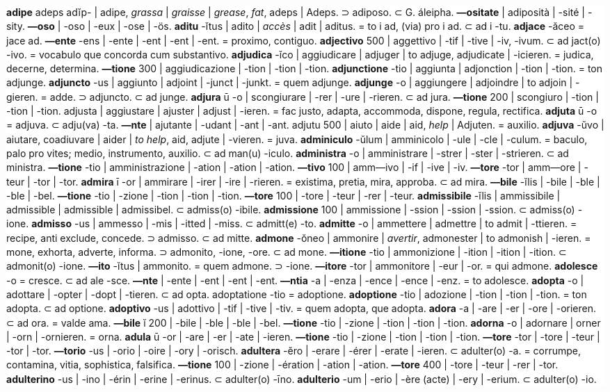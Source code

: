  **adipe** adeps adĭp- | adipe, *grassa* | *graisse* | *grease*, *fat*, adeps | Adeps. ⊃ adiposo. ⊂ G. áleipha.
 **—ositate** | adiposità | -sité | -sity.
 **—oso** | -oso | -eux | -ose | -ös.
 **aditu** -ĭtus | adito | *accès* | adit | aditus. = to i ad, (via) pro i ad. ⊂ ad i -tu.
 **adjace** -ăceo = jace ad.
 **—ente** -ens | -ente | -ent | -ent | -ent. = proximo, contiguo.
 **adjectivo** 500 | aggettivo | -tif | -tive | -iv, -ivum. ⊂ ad jact(o) -ivo. = vocabulo que concorda cum substantivo.
 **adjudica** -ĭco | aggiudicare | adjuger | to adjuge, adjudicate | -icieren. = judica, decerne, determina.
 **—tione** 300 | aggiudicazione | -tion | -tion | -tion.
 **adjunctione** -tio | aggiunta | adjonction | -tion | -tion. = ton adjunge.
 **adjuncto** -us | aggiunto | adjoint | -junct | -junkt. = quem adjunge.
 **adjunge** -o | aggiungere | adjoindre | to adjoin | -gieren. = adde. ⊃ adjuncto. ⊂ ad junge.
 **adjura** ū -o | scongiurare | -rer | -ure | -rieren. ⊂ ad jura.
 **—tione** 200 | scongiuro | -tion | -tion | -tion.
 adjusta | aggiustare | ajuster | adjust | -ieren. = fac justo, adapta, accommoda, dispone, regula, rectifica.
 **adjuta** ū -o = adjuva. ⊂ adju(va) -ta.
 **—nte** | ajutante | -udant | -ant | -ant.
 adjutu 500 | aiuto | aide | aid, *help* | Adjuten. = auxilio.
 **adjuva** -ŭvo | aiutare, coadiuvare | aider | *to help*, aid, adjute | -vieren. = juva.
 **adminiculo** -ŭlum | amminicolo | -ule | -cle | -culum. = baculo, palo pro vites; medio, instrumento, auxilio. ⊂ ad man(u) -iculo.
 **administra** -o | amministrare | -strer | -ster | -strieren. ⊂ ad ministra.
 **—tione** -tio | amministrazione | -ation | -ation | -ation.
 **—tivo** 100 | amm—ivo | -if | -ive | -iv.
 **—tore** -tor | amm—ore | -teur | -tor | -tor.
 **admira** ī -or | ammirare | -irer | -ire | -rieren. = existima, pretia, mira, approba. ⊂ ad mira.
 **—bile** -ĭlis | -bile | -ble | -ble | -bel.
 **—tione** -tio | -zione | -tion | -tion | -tion.
 **—tore** 100 | -tore | -teur | -rer | -teur.
 **admissibile** -ĭlis | ammissibile | admissible | admissible | admissibel. ⊂ admiss(o) -ibile.
 **admissione** 100 | ammissione | -ssion | -ssion | -ssion. ⊂ admiss(o) -ione.
 **admisso** -us | ammesso | -mis | -itted | -miss. ⊂ admitt(e) -to.
 **admitte** -o | ammettere | admettre | to admit | -ttieren. = recipe, anti exclude, concede. ⊃ admisso. ⊂ ad mitte.
 **admone** -ŏneo | ammonire | *avertir*, admonester | to admonish | -ieren. = mone, exhorta, adverte, informa. ⊃ admonito, -ione, -ore. ⊂ ad mone.
 **—itione** -tio | ammonizione | -ition | -ition | -ition. ⊂ admonit(o) -ione.
 **—ito** -ĭtus | ammonito. = quem admone. ⊃ -ione.
 **—itore** -tor | ammonitore | -eur | -or. = qui admone.
 **adolesce** -o = cresce. ⊂ ad ale -sce.
 **—nte** | -ente | -ent | -ent | -ent.
 **—ntia** -a | -enza | -ence | -ence | -enz. = to adolesce.
 **adopta** -o | adottare | -opter | -dopt | -tieren. ⊂ ad opta.
 adoptatione -tio = adoptione.
 **adoptione** -tio | adozione | -tion | -tion | -tion. = ton adopta. ⊂ ad optione.
 **adoptivo** -us | adottivo | -tif | -tive | -tiv. = quem adopta, que adopta.
 **adora** -a | -are | -er | -ore | -orieren. ⊂ ad ora. = valde ama.
 **—bile** ĭ 200 | -bile | -ble | -ble | -bel.
 **—tione** -tio | -zione | -tion | -tion | -tion.
 **adorna** -o | adornare | orner | -orn | -ornieren. = orna.
 **adula** ū -or | -are | -er | -ate | -ieren.
 **—tione** -tio | -zione | -tion | -tion | -tion.
 **—tore** -tor | -tore | -teur | -tor | -tor.
 **—torio** -us | -orio | -oire | -ory | -orisch.
 **adultera** -ĕro | -erare | -érer | -erate | -ieren. ⊂ adulter(o) -a. = corrumpe, contamina, vitia, sophistica, falsifica.
 **—tione** 100 | -zione | -ération | -ation | -ation.
 **—tore** 400 | -tore | -teur | -rer | -tor.
 **adulterino** -us | -ino | -érin | -erine | -erinus. ⊂ adulter(o) -īno.
 **adulterio** -um | -erio | -ère (acte) | -ery | -erium. ⊂ adulter(o) -io.